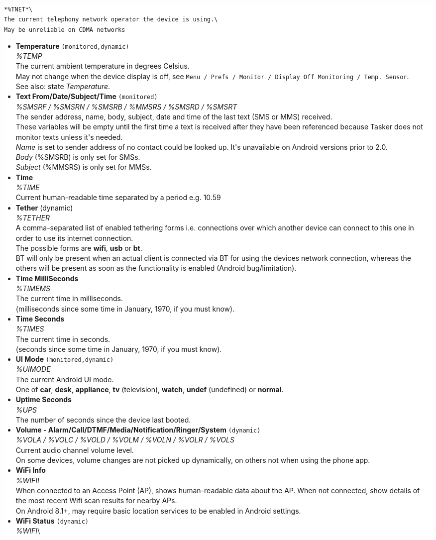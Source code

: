     *%TNET*\
    The current telephony network operator the device is using.\
    May be unreliable on CDMA networks
-   **Temperature** `(monitored,dynamic)`\
    *%TEMP*\
    The current ambient temperature in degrees Celsius.\
    May not change when the device display is off, see
    `Menu / Prefs / Monitor / Display Off Monitoring / Temp. Sensor`.\
    See also: state *Temperature*.
-   **Text From/Date/Subject/Time** `(monitored)`\
    *%SMSRF / %SMSRN / %SMSRB / %MMSRS / %SMSRD / %SMSRT*\
    The sender address, name, body, subject, date and time of the last
    text (SMS or MMS) received.\
    These variables will be empty until the first time a text is
    received after they have been referenced because Tasker does not
    monitor texts unless it\'s needed.\
    *Name* is set to sender address of no contact could be looked up.
    It\'s unavailable on Android versions prior to 2.0.\
    *Body* (%SMSRB) is only set for SMSs.\
    *Subject* (%MMSRS) is only set for MMSs.
-   **Time**\
    *%TIME*\
    Current human-readable time separated by a period e.g. 10.59
-   **Tether** (dynamic)\
    *%TETHER*\
    A comma-separated list of enabled tethering forms i.e. connections
    over which another device can connect to this one in order to use
    its internet connection.\
    The possible forms are **wifi**, **usb** or **bt**.\
    BT will only be present when an actual client is connected via BT
    for using the devices network connection, whereas the others will be
    present as soon as the functionality is enabled (Android
    bug/limitation).
-   **Time MilliSeconds**\
    *%TIMEMS*\
    The current time in milliseconds.\
    (milliseconds since some time in January, 1970, if you must know).
-   **Time Seconds**\
    *%TIMES*\
    The current time in seconds.\
    (seconds since some time in January, 1970, if you must know).
-   **UI Mode** `(monitored,dynamic)`\
    *%UIMODE*\
    The current Android UI mode.\
    One of **car**, **desk**, **appliance**, **tv** (television),
    **watch**, **undef** (undefined) or **normal**.
-   **Uptime Seconds**\
    *%UPS*\
    The number of seconds since the device last booted.
-   **Volume - Alarm/Call/DTMF/Media/Notification/Ringer/System**
    `(dynamic)`\
    *%VOLA / %VOLC / %VOLD / %VOLM / %VOLN / %VOLR / %VOLS*\
    Current audio channel volume level.\
    On some devices, volume changes are not picked up dynamically, on
    others not when using the phone app.
-   **WiFi Info**\
    *%WIFII*\
    When connected to an Access Point (AP), shows human-readable data
    about the AP. When not connected, show details of the most recent
    Wifi scan results for nearby APs.\
    On Android 8.1+, may require basic location services to be enabled
    in Android settings.
-   **WiFi Status** `(dynamic)`\
    *%WIFI*\